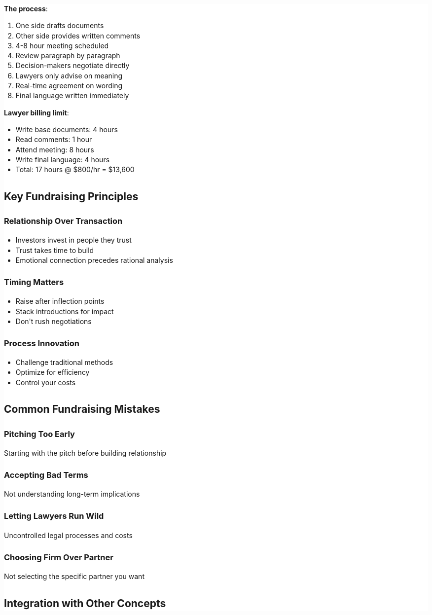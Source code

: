 **The process**:
1. One side drafts documents
2. Other side provides written comments
3. 4-8 hour meeting scheduled
4. Review paragraph by paragraph
5. Decision-makers negotiate directly
6. Lawyers only advise on meaning
7. Real-time agreement on wording
8. Final language written immediately

**Lawyer billing limit**:
- Write base documents: 4 hours
- Read comments: 1 hour
- Attend meeting: 8 hours
- Write final language: 4 hours
- Total: 17 hours @ $800/hr = $13,600

## Key Fundraising Principles

### Relationship Over Transaction
- Investors invest in people they trust
- Trust takes time to build
- Emotional connection precedes rational analysis

### Timing Matters
- Raise after inflection points
- Stack introductions for impact
- Don't rush negotiations

### Process Innovation
- Challenge traditional methods
- Optimize for efficiency
- Control your costs

## Common Fundraising Mistakes

### Pitching Too Early
Starting with the pitch before building relationship

### Accepting Bad Terms
Not understanding long-term implications

### Letting Lawyers Run Wild
Uncontrolled legal processes and costs

### Choosing Firm Over Partner
Not selecting the specific partner you want

## Integration with Other Concepts
